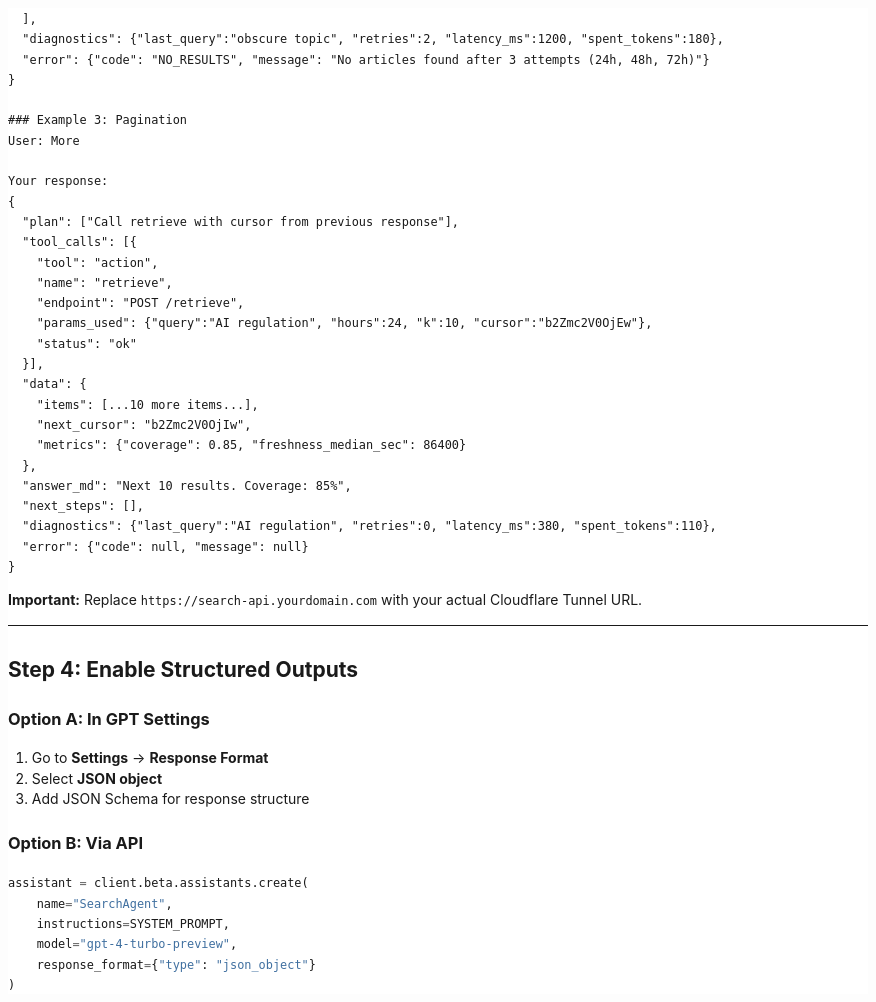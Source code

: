 ```
  ],
  "diagnostics": {"last_query":"obscure topic", "retries":2, "latency_ms":1200, "spent_tokens":180},
  "error": {"code": "NO_RESULTS", "message": "No articles found after 3 attempts (24h, 48h, 72h)"}
}

### Example 3: Pagination
User: More

Your response:
{
  "plan": ["Call retrieve with cursor from previous response"],
  "tool_calls": [{
    "tool": "action",
    "name": "retrieve",
    "endpoint": "POST /retrieve",
    "params_used": {"query":"AI regulation", "hours":24, "k":10, "cursor":"b2Zmc2V0OjEw"},
    "status": "ok"
  }],
  "data": {
    "items": [...10 more items...],
    "next_cursor": "b2Zmc2V0OjIw",
    "metrics": {"coverage": 0.85, "freshness_median_sec": 86400}
  },
  "answer_md": "Next 10 results. Coverage: 85%",
  "next_steps": [],
  "diagnostics": {"last_query":"AI regulation", "retries":0, "latency_ms":380, "spent_tokens":110},
  "error": {"code": null, "message": null}
}
```

**Important:** Replace `https://search-api.yourdomain.com` with your actual Cloudflare Tunnel URL.

---

## Step 4: Enable Structured Outputs

### Option A: In GPT Settings

1. Go to **Settings** → **Response Format**
2. Select **JSON object**
3. Add JSON Schema for response structure

### Option B: Via API

```python
assistant = client.beta.assistants.create(
    name="SearchAgent",
    instructions=SYSTEM_PROMPT,
    model="gpt-4-turbo-preview",
    response_format={"type": "json_object"}
)
```
